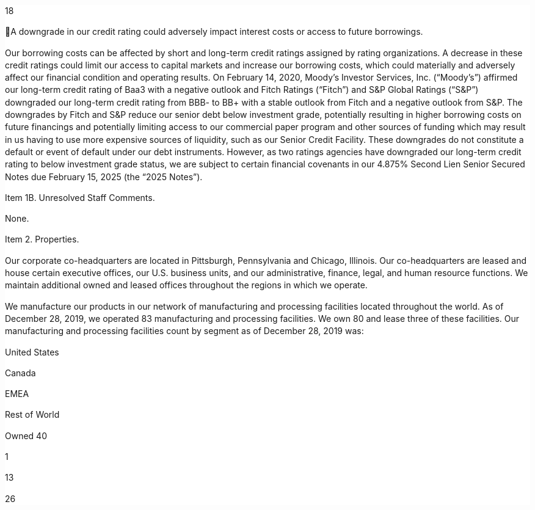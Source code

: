 18

A downgrade in our credit rating could adversely impact interest costs or access to future borrowings.

Our borrowing costs can be affected by short and long-term credit ratings assigned by rating organizations. A decrease in these credit ratings could limit our
access  to  capital  markets  and  increase  our  borrowing  costs,  which  could  materially  and  adversely  affect  our  financial  condition  and  operating  results.  On
February  14,  2020,  Moody’s  Investor  Services,  Inc.  (“Moody’s”)  affirmed  our  long-term  credit  rating  of  Baa3  with  a  negative  outlook  and  Fitch  Ratings
(“Fitch”)  and  S&P  Global  Ratings  (“S&P”)  downgraded  our  long-term  credit  rating  from  BBB-  to  BB+  with  a  stable  outlook  from  Fitch  and  a  negative
outlook  from  S&P.  The  downgrades  by  Fitch  and  S&P  reduce  our  senior  debt  below  investment  grade,  potentially  resulting  in  higher  borrowing  costs  on
future financings and potentially limiting access to our commercial paper program and other sources of funding which may result in us having to use more
expensive sources of liquidity, such as our Senior Credit Facility. These downgrades do not constitute a default or event of default under our debt instruments.
However, as two ratings agencies have downgraded our long-term credit rating to below investment grade status, we are subject to certain financial covenants
in our 4.875% Second Lien Senior Secured Notes due February 15, 2025 (the “2025 Notes”).

Item 1B. Unresolved Staff Comments.

None.

Item 2. Properties.

Our  corporate  co-headquarters  are  located  in  Pittsburgh,  Pennsylvania  and  Chicago,  Illinois.  Our  co-headquarters  are  leased  and  house  certain  executive
offices,  our  U.S.  business  units,  and  our  administrative,  finance,  legal,  and  human  resource  functions.  We  maintain  additional  owned  and  leased  offices
throughout the regions in which we operate.

We manufacture our products in our network of manufacturing and processing facilities located throughout the world. As of December 28, 2019, we operated
83 manufacturing and processing facilities. We own 80 and lease three of these facilities. Our manufacturing and processing facilities count by segment as of
December 28, 2019 was:

United States

Canada

EMEA

Rest of World

Owned
40

1

13

26
